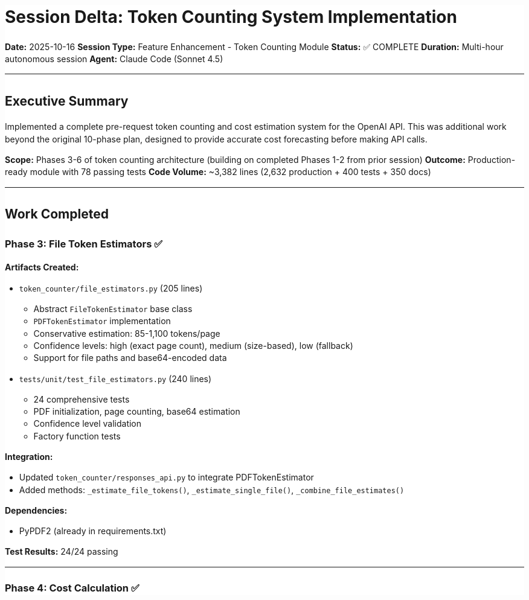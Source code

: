 # Session Delta: Token Counting System Implementation

**Date:** 2025-10-16
**Session Type:** Feature Enhancement - Token Counting Module
**Status:** ✅ COMPLETE
**Duration:** Multi-hour autonomous session
**Agent:** Claude Code (Sonnet 4.5)

---

## Executive Summary

Implemented a complete pre-request token counting and cost estimation system for the OpenAI API. This was additional work beyond the original 10-phase plan, designed to provide accurate cost forecasting before making API calls.

**Scope:** Phases 3-6 of token counting architecture (building on completed Phases 1-2 from prior session)
**Outcome:** Production-ready module with 78 passing tests
**Code Volume:** ~3,382 lines (2,632 production + 400 tests + 350 docs)

---

## Work Completed

### Phase 3: File Token Estimators ✅

**Artifacts Created:**
- `token_counter/file_estimators.py` (205 lines)
  - Abstract `FileTokenEstimator` base class
  - `PDFTokenEstimator` implementation
  - Conservative estimation: 85-1,100 tokens/page
  - Confidence levels: high (exact page count), medium (size-based), low (fallback)
  - Support for file paths and base64-encoded data

- `tests/unit/test_file_estimators.py` (240 lines)
  - 24 comprehensive tests
  - PDF initialization, page counting, base64 estimation
  - Confidence level validation
  - Factory function tests

**Integration:**
- Updated `token_counter/responses_api.py` to integrate PDFTokenEstimator
- Added methods: `_estimate_file_tokens()`, `_estimate_single_file()`, `_combine_file_estimates()`

**Dependencies:**
- PyPDF2 (already in requirements.txt)

**Test Results:** 24/24 passing

---

### Phase 4: Cost Calculation ✅
